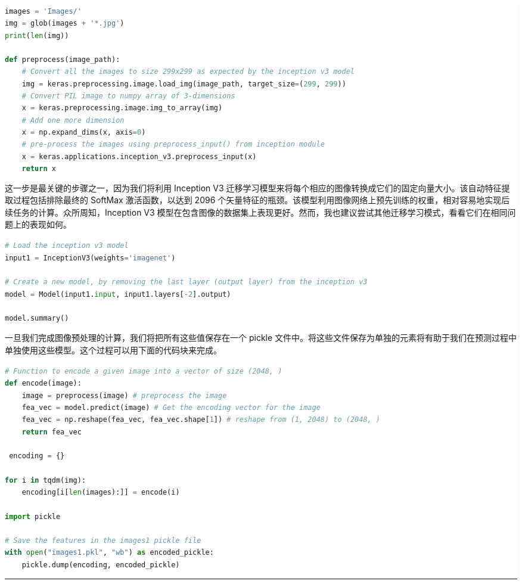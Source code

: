 ```py
images = 'Images/'
img = glob(images + '*.jpg')
print(len(img))

def preprocess(image_path):
    # Convert all the images to size 299x299 as expected by the inception v3 model
    img = keras.preprocessing.image.load_img(image_path, target_size=(299, 299))
    # Convert PIL image to numpy array of 3-dimensions
    x = keras.preprocessing.image.img_to_array(img)
    # Add one more dimension
    x = np.expand_dims(x, axis=0)
    # pre-process the images using preprocess_input() from inception module
    x = keras.applications.inception_v3.preprocess_input(x)
    return x
```

这一步是最关键的步骤之一，因为我们将利用 Inception V3 迁移学习模型来将每个相应的图像转换成它们的固定向量大小。该自动特征提取过程包括排除最终的 SoftMax 激活函数，以达到 2096 个矢量特征的瓶颈。该模型利用图像网络上预先训练的权重，相对容易地实现后续任务的计算。众所周知，Inception V3 模型在包含图像的数据集上表现更好。然而，我也建议尝试其他迁移学习模式，看看它们在相同问题上的表现如何。

```py
# Load the inception v3 model
input1 = InceptionV3(weights='imagenet')

# Create a new model, by removing the last layer (output layer) from the inception v3
model = Model(input1.input, input1.layers[-2].output)

model.summary()
```

一旦我们完成图像预处理的计算，我们将把所有这些值保存在一个 pickle 文件中。将这些文件保存为单独的元素将有助于我们在预测过程中单独使用这些模型。这个过程可以用下面的代码块来完成。

```py
# Function to encode a given image into a vector of size (2048, )
def encode(image):
    image = preprocess(image) # preprocess the image
    fea_vec = model.predict(image) # Get the encoding vector for the image
    fea_vec = np.reshape(fea_vec, fea_vec.shape[1]) # reshape from (1, 2048) to (2048, )
    return fea_vec

 encoding = {}

for i in tqdm(img):
    encoding[i[len(images):]] = encode(i)

import pickle

# Save the features in the images1 pickle file
with open("images1.pkl", "wb") as encoded_pickle:
    pickle.dump(encoding, encoded_pickle)
```

* * *
